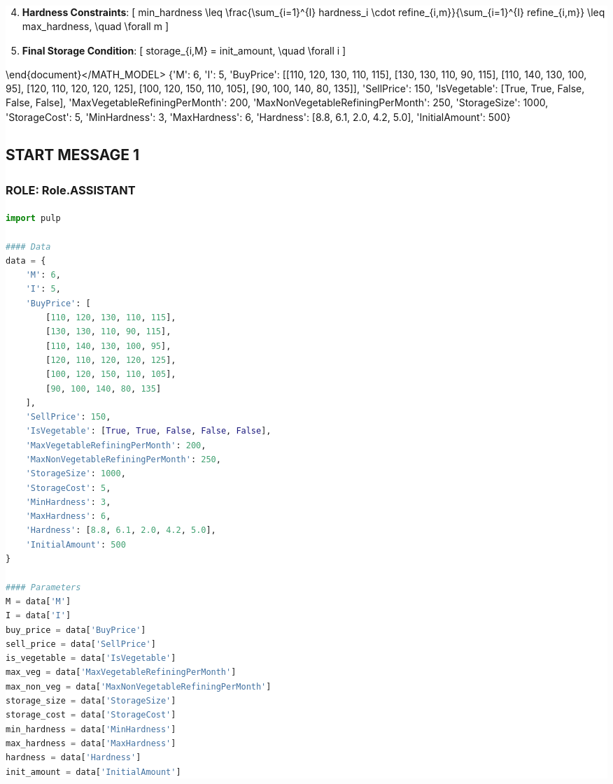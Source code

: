 4. **Hardness Constraints**:
   \[
   min\_hardness \leq \frac{\sum_{i=1}^{I} hardness_i \cdot refine_{i,m}}{\sum_{i=1}^{I} refine_{i,m}} \leq max\_hardness, \quad \forall m
   \]

5. **Final Storage Condition**:
   \[
   storage_{i,M} = init\_amount, \quad \forall i
   \]

\end{document}</MATH_MODEL>
<DATA>
{'M': 6, 'I': 5, 'BuyPrice': [[110, 120, 130, 110, 115], [130, 130, 110, 90, 115], [110, 140, 130, 100, 95], [120, 110, 120, 120, 125], [100, 120, 150, 110, 105], [90, 100, 140, 80, 135]], 'SellPrice': 150, 'IsVegetable': [True, True, False, False, False], 'MaxVegetableRefiningPerMonth': 200, 'MaxNonVegetableRefiningPerMonth': 250, 'StorageSize': 1000, 'StorageCost': 5, 'MinHardness': 3, 'MaxHardness': 6, 'Hardness': [8.8, 6.1, 2.0, 4.2, 5.0], 'InitialAmount': 500}</DATA>


## START MESSAGE 1 
### ROLE: Role.ASSISTANT
```python
import pulp

#### Data
data = {
    'M': 6,
    'I': 5,
    'BuyPrice': [
        [110, 120, 130, 110, 115], 
        [130, 130, 110, 90, 115], 
        [110, 140, 130, 100, 95], 
        [120, 110, 120, 120, 125], 
        [100, 120, 150, 110, 105], 
        [90, 100, 140, 80, 135]
    ],
    'SellPrice': 150,
    'IsVegetable': [True, True, False, False, False],
    'MaxVegetableRefiningPerMonth': 200,
    'MaxNonVegetableRefiningPerMonth': 250,
    'StorageSize': 1000,
    'StorageCost': 5,
    'MinHardness': 3,
    'MaxHardness': 6,
    'Hardness': [8.8, 6.1, 2.0, 4.2, 5.0],
    'InitialAmount': 500
}

#### Parameters
M = data['M']
I = data['I']
buy_price = data['BuyPrice']
sell_price = data['SellPrice']
is_vegetable = data['IsVegetable']
max_veg = data['MaxVegetableRefiningPerMonth']
max_non_veg = data['MaxNonVegetableRefiningPerMonth']
storage_size = data['StorageSize']
storage_cost = data['StorageCost']
min_hardness = data['MinHardness']
max_hardness = data['MaxHardness']
hardness = data['Hardness']
init_amount = data['InitialAmount']

```